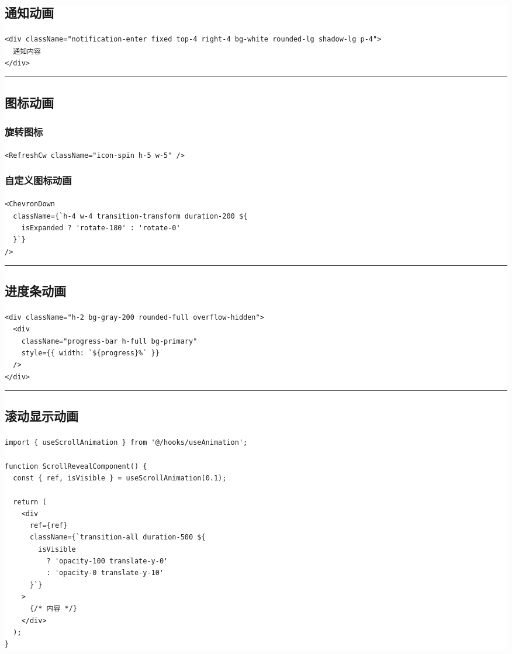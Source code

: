 
## 通知动画

```tsx
<div className="notification-enter fixed top-4 right-4 bg-white rounded-lg shadow-lg p-4">
  通知内容
</div>
```

---

## 图标动画

### 旋转图标

```tsx
<RefreshCw className="icon-spin h-5 w-5" />
```

### 自定义图标动画

```tsx
<ChevronDown
  className={`h-4 w-4 transition-transform duration-200 ${
    isExpanded ? 'rotate-180' : 'rotate-0'
  }`}
/>
```

---

## 进度条动画

```tsx
<div className="h-2 bg-gray-200 rounded-full overflow-hidden">
  <div
    className="progress-bar h-full bg-primary"
    style={{ width: `${progress}%` }}
  />
</div>
```

---

## 滚动显示动画

```tsx
import { useScrollAnimation } from '@/hooks/useAnimation';

function ScrollRevealComponent() {
  const { ref, isVisible } = useScrollAnimation(0.1);
  
  return (
    <div
      ref={ref}
      className={`transition-all duration-500 ${
        isVisible
          ? 'opacity-100 translate-y-0'
          : 'opacity-0 translate-y-10'
      }`}
    >
      {/* 内容 */}
    </div>
  );
}
```